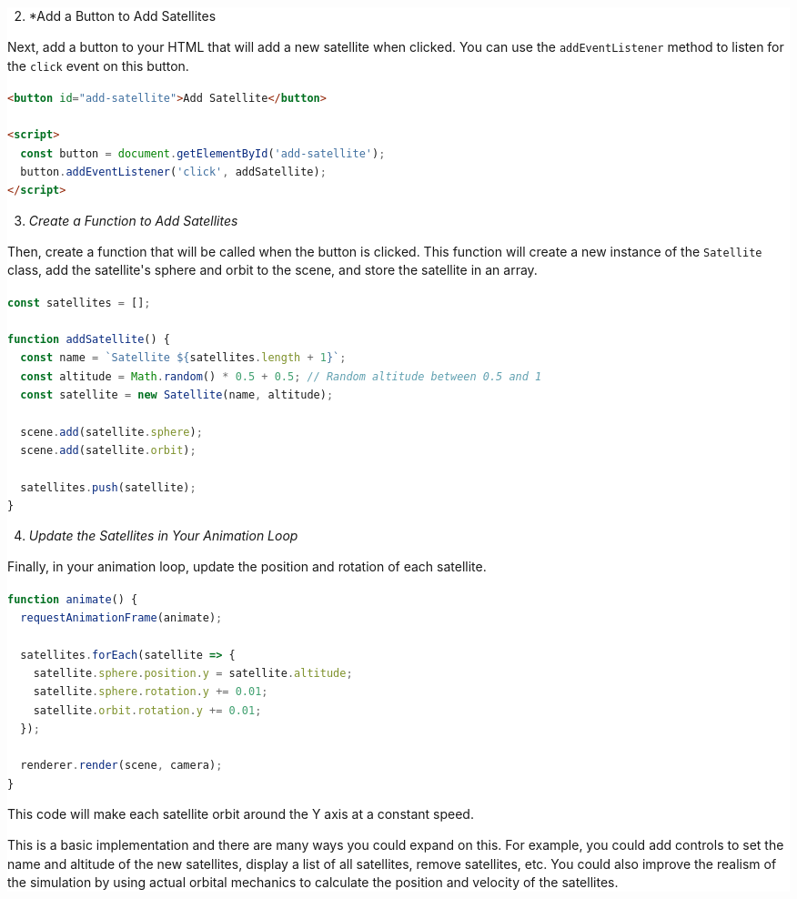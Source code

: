 2. *Add a Button to Add Satellites

Next, add a button to your HTML that will add a new satellite when clicked. You can use the `addEventListener` method to listen for the `click` event on this button.

```html
<button id="add-satellite">Add Satellite</button>

<script>
  const button = document.getElementById('add-satellite');
  button.addEventListener('click', addSatellite);
</script>
```

3. *Create a Function to Add Satellites*

Then, create a function that will be called when the button is clicked. This function will create a new instance of the `Satellite` class, add the satellite's sphere and orbit to the scene, and store the satellite in an array.

```javascript
const satellites = [];

function addSatellite() {
  const name = `Satellite ${satellites.length + 1}`;
  const altitude = Math.random() * 0.5 + 0.5; // Random altitude between 0.5 and 1
  const satellite = new Satellite(name, altitude);

  scene.add(satellite.sphere);
  scene.add(satellite.orbit);

  satellites.push(satellite);
}
```

4. *Update the Satellites in Your Animation Loop*

Finally, in your animation loop, update the position and rotation of each satellite.

```javascript
function animate() {
  requestAnimationFrame(animate);

  satellites.forEach(satellite => {
    satellite.sphere.position.y = satellite.altitude;
    satellite.sphere.rotation.y += 0.01;
    satellite.orbit.rotation.y += 0.01;
  });

  renderer.render(scene, camera);
}
```

This code will make each satellite orbit around the Y axis at a constant speed.

This is a basic implementation and there are many ways you could expand on this. For example, you could add controls to set the name and altitude of the new satellites, display a list of all satellites, remove satellites, etc. You could also improve the realism of the simulation by using actual orbital mechanics to calculate the position and velocity of the satellites.
